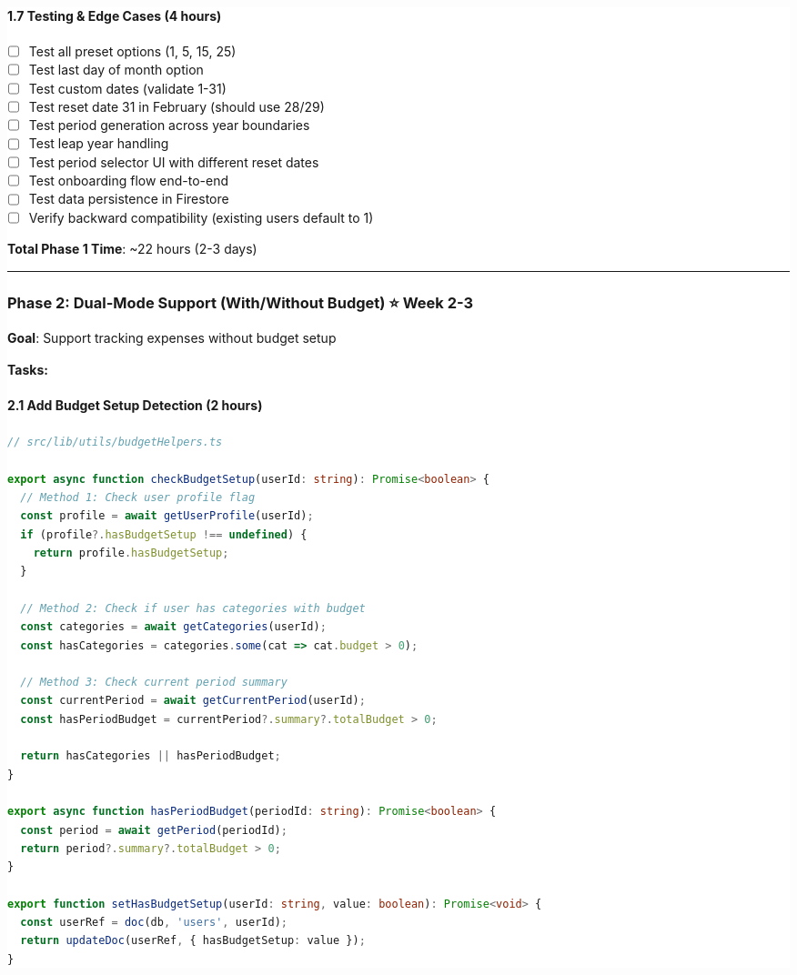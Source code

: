#### **1.7 Testing & Edge Cases** (4 hours)
- [ ] Test all preset options (1, 5, 15, 25)
- [ ] Test last day of month option
- [ ] Test custom dates (validate 1-31)
- [ ] Test reset date 31 in February (should use 28/29)
- [ ] Test period generation across year boundaries
- [ ] Test leap year handling
- [ ] Test period selector UI with different reset dates
- [ ] Test onboarding flow end-to-end
- [ ] Test data persistence in Firestore
- [ ] Verify backward compatibility (existing users default to 1)

**Total Phase 1 Time**: ~22 hours (2-3 days)

---

### **Phase 2: Dual-Mode Support (With/Without Budget)** ⭐ Week 2-3

**Goal**: Support tracking expenses without budget setup

**Tasks:**

#### **2.1 Add Budget Setup Detection** (2 hours)
```typescript
// src/lib/utils/budgetHelpers.ts

export async function checkBudgetSetup(userId: string): Promise<boolean> {
  // Method 1: Check user profile flag
  const profile = await getUserProfile(userId);
  if (profile?.hasBudgetSetup !== undefined) {
    return profile.hasBudgetSetup;
  }

  // Method 2: Check if user has categories with budget
  const categories = await getCategories(userId);
  const hasCategories = categories.some(cat => cat.budget > 0);

  // Method 3: Check current period summary
  const currentPeriod = await getCurrentPeriod(userId);
  const hasPeriodBudget = currentPeriod?.summary?.totalBudget > 0;

  return hasCategories || hasPeriodBudget;
}

export async function hasPeriodBudget(periodId: string): Promise<boolean> {
  const period = await getPeriod(periodId);
  return period?.summary?.totalBudget > 0;
}

export function setHasBudgetSetup(userId: string, value: boolean): Promise<void> {
  const userRef = doc(db, 'users', userId);
  return updateDoc(userRef, { hasBudgetSetup: value });
}
```
